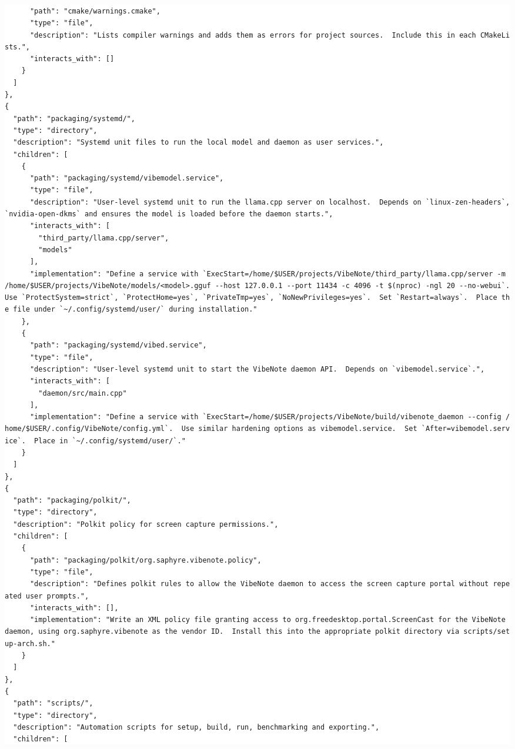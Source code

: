           "path": "cmake/warnings.cmake",
          "type": "file",
          "description": "Lists compiler warnings and adds them as errors for project sources.  Include this in each CMakeLists.",
          "interacts_with": []
        }
      ]
    },
    {
      "path": "packaging/systemd/",
      "type": "directory",
      "description": "Systemd unit files to run the local model and daemon as user services.",
      "children": [
        {
          "path": "packaging/systemd/vibemodel.service",
          "type": "file",
          "description": "User‑level systemd unit to run the llama.cpp server on localhost.  Depends on `linux‑zen‑headers`, `nvidia‑open‑dkms` and ensures the model is loaded before the daemon starts.",
          "interacts_with": [
            "third_party/llama.cpp/server",
            "models"
          ],
          "implementation": "Define a service with `ExecStart=/home/$USER/projects/VibeNote/third_party/llama.cpp/server -m /home/$USER/projects/VibeNote/models/<model>.gguf --host 127.0.0.1 --port 11434 -c 4096 -t $(nproc) -ngl 20 --no-webui`.  Use `ProtectSystem=strict`, `ProtectHome=yes`, `PrivateTmp=yes`, `NoNewPrivileges=yes`.  Set `Restart=always`.  Place the file under `~/.config/systemd/user/` during installation."
        },
        {
          "path": "packaging/systemd/vibed.service",
          "type": "file",
          "description": "User‑level systemd unit to start the VibeNote daemon API.  Depends on `vibemodel.service`.",
          "interacts_with": [
            "daemon/src/main.cpp"
          ],
          "implementation": "Define a service with `ExecStart=/home/$USER/projects/VibeNote/build/vibenote_daemon --config /home/$USER/.config/VibeNote/config.yml`.  Use similar hardening options as vibemodel.service.  Set `After=vibemodel.service`.  Place in `~/.config/systemd/user/`."
        }
      ]
    },
    {
      "path": "packaging/polkit/",
      "type": "directory",
      "description": "Polkit policy for screen capture permissions.",
      "children": [
        {
          "path": "packaging/polkit/org.saphyre.vibenote.policy",
          "type": "file",
          "description": "Defines polkit rules to allow the VibeNote daemon to access the screen capture portal without repeated user prompts.",
          "interacts_with": [],
          "implementation": "Write an XML policy file granting access to org.freedesktop.portal.ScreenCast for the VibeNote daemon, using org.saphyre.vibenote as the vendor ID.  Install this into the appropriate polkit directory via scripts/setup-arch.sh."
        }
      ]
    },
    {
      "path": "scripts/",
      "type": "directory",
      "description": "Automation scripts for setup, build, run, benchmarking and exporting.",
      "children": [